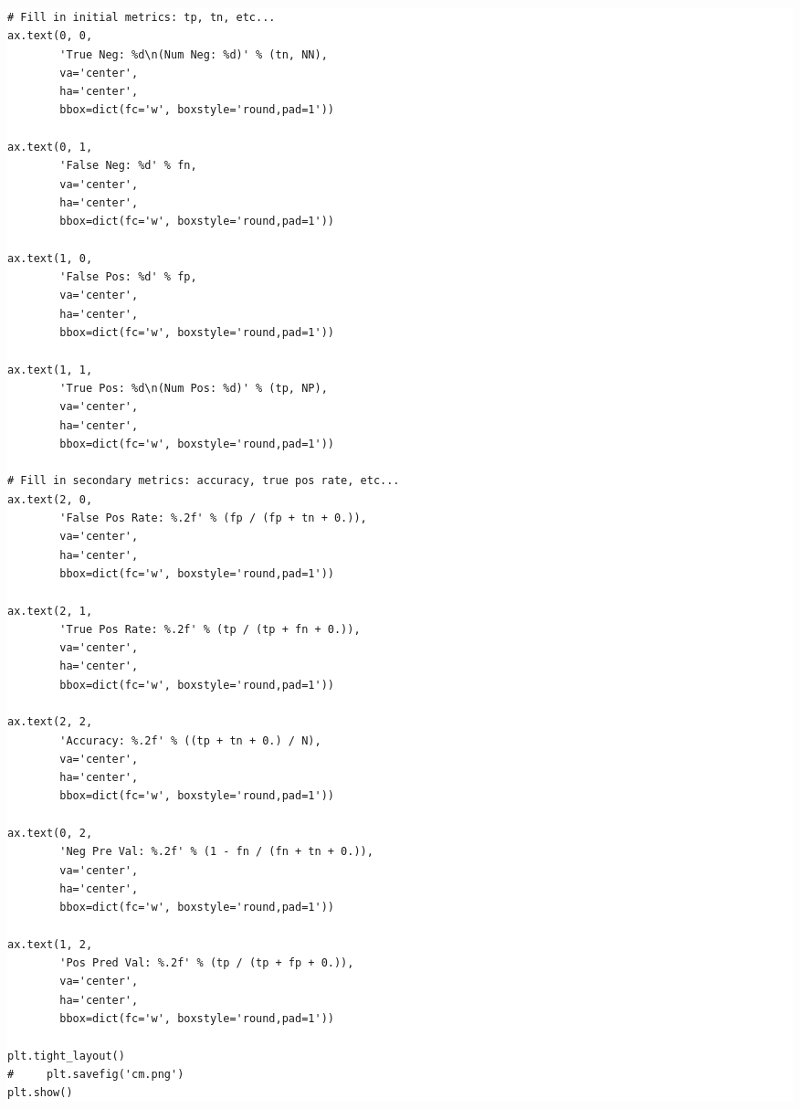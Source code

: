     # Fill in initial metrics: tp, tn, etc...
    ax.text(0, 0,
            'True Neg: %d\n(Num Neg: %d)' % (tn, NN),
            va='center',
            ha='center',
            bbox=dict(fc='w', boxstyle='round,pad=1'))

    ax.text(0, 1,
            'False Neg: %d' % fn,
            va='center',
            ha='center',
            bbox=dict(fc='w', boxstyle='round,pad=1'))

    ax.text(1, 0,
            'False Pos: %d' % fp,
            va='center',
            ha='center',
            bbox=dict(fc='w', boxstyle='round,pad=1'))

    ax.text(1, 1,
            'True Pos: %d\n(Num Pos: %d)' % (tp, NP),
            va='center',
            ha='center',
            bbox=dict(fc='w', boxstyle='round,pad=1'))

    # Fill in secondary metrics: accuracy, true pos rate, etc...
    ax.text(2, 0,
            'False Pos Rate: %.2f' % (fp / (fp + tn + 0.)),
            va='center',
            ha='center',
            bbox=dict(fc='w', boxstyle='round,pad=1'))

    ax.text(2, 1,
            'True Pos Rate: %.2f' % (tp / (tp + fn + 0.)),
            va='center',
            ha='center',
            bbox=dict(fc='w', boxstyle='round,pad=1'))

    ax.text(2, 2,
            'Accuracy: %.2f' % ((tp + tn + 0.) / N),
            va='center',
            ha='center',
            bbox=dict(fc='w', boxstyle='round,pad=1'))

    ax.text(0, 2,
            'Neg Pre Val: %.2f' % (1 - fn / (fn + tn + 0.)),
            va='center',
            ha='center',
            bbox=dict(fc='w', boxstyle='round,pad=1'))

    ax.text(1, 2,
            'Pos Pred Val: %.2f' % (tp / (tp + fp + 0.)),
            va='center',
            ha='center',
            bbox=dict(fc='w', boxstyle='round,pad=1'))

    plt.tight_layout()
    #     plt.savefig('cm.png')
    plt.show()
